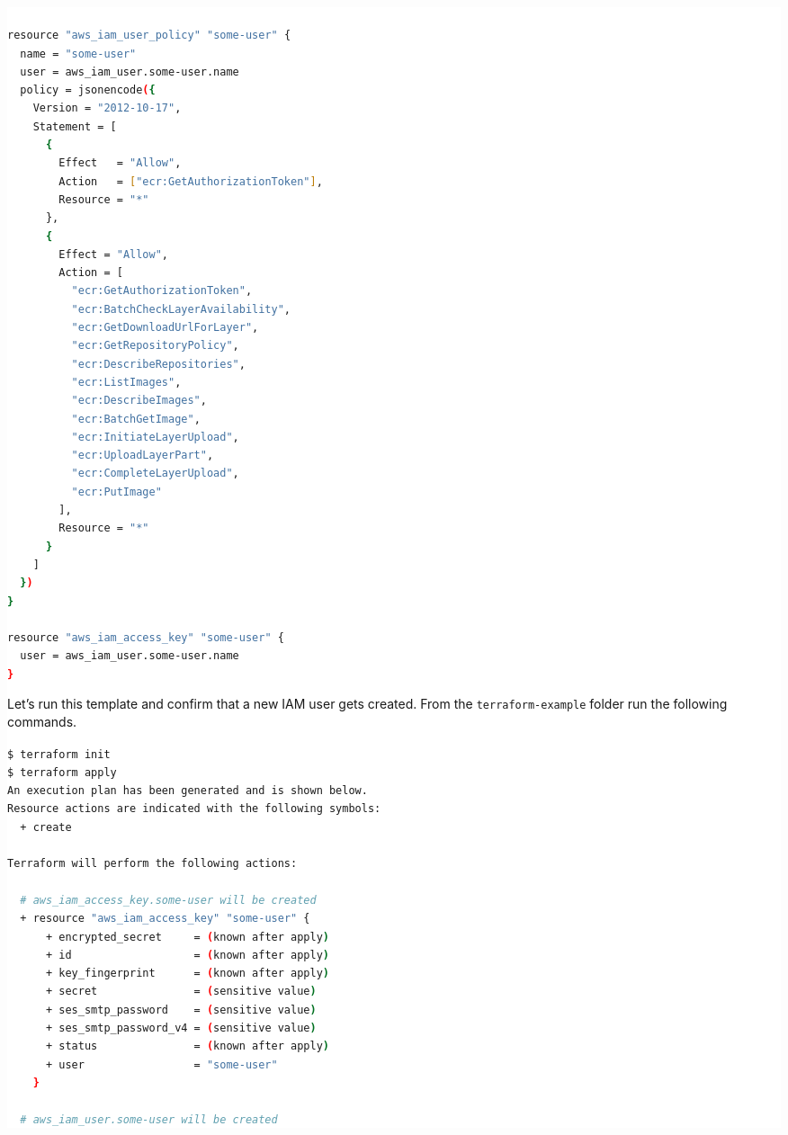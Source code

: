 ```bash

resource "aws_iam_user_policy" "some-user" {
  name = "some-user"
  user = aws_iam_user.some-user.name
  policy = jsonencode({
    Version = "2012-10-17",
    Statement = [
      {
        Effect   = "Allow",
        Action   = ["ecr:GetAuthorizationToken"],
        Resource = "*"
      },
      {
        Effect = "Allow",
        Action = [
          "ecr:GetAuthorizationToken",
          "ecr:BatchCheckLayerAvailability",
          "ecr:GetDownloadUrlForLayer",
          "ecr:GetRepositoryPolicy",
          "ecr:DescribeRepositories",
          "ecr:ListImages",
          "ecr:DescribeImages",
          "ecr:BatchGetImage",
          "ecr:InitiateLayerUpload",
          "ecr:UploadLayerPart",
          "ecr:CompleteLayerUpload",
          "ecr:PutImage"
        ],
        Resource = "*"
      }
    ]
  })
}

resource "aws_iam_access_key" "some-user" {
  user = aws_iam_user.some-user.name
}
```

Let’s run this template and confirm that a new IAM user gets created. From the `terraform-example` folder run the following commands.

```bash
$ terraform init
$ terraform apply
An execution plan has been generated and is shown below.
Resource actions are indicated with the following symbols:
  + create

Terraform will perform the following actions:

  # aws_iam_access_key.some-user will be created
  + resource "aws_iam_access_key" "some-user" {
      + encrypted_secret     = (known after apply)
      + id                   = (known after apply)
      + key_fingerprint      = (known after apply)
      + secret               = (sensitive value)
      + ses_smtp_password    = (sensitive value)
      + ses_smtp_password_v4 = (sensitive value)
      + status               = (known after apply)
      + user                 = "some-user"
    }

  # aws_iam_user.some-user will be created
```